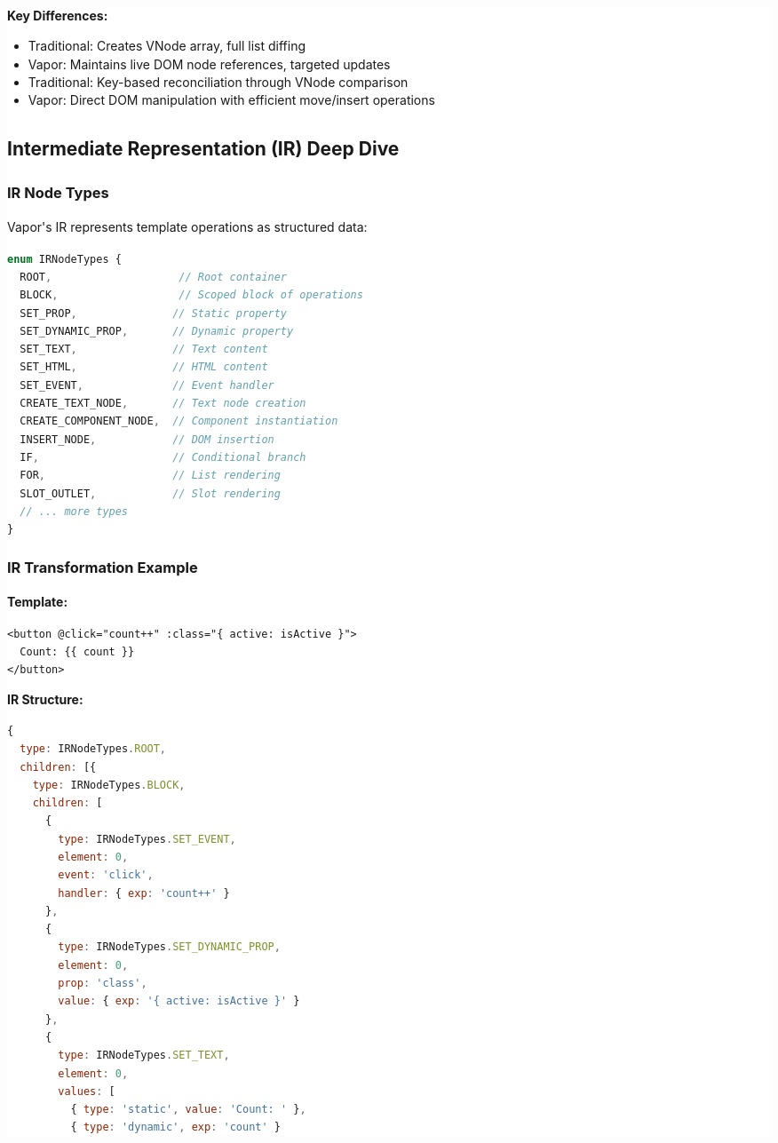 **Key Differences:**
- Traditional: Creates VNode array, full list diffing
- Vapor: Maintains live DOM node references, targeted updates
- Traditional: Key-based reconciliation through VNode comparison
- Vapor: Direct DOM manipulation with efficient move/insert operations

## Intermediate Representation (IR) Deep Dive

### IR Node Types

Vapor's IR represents template operations as structured data:

```typescript
enum IRNodeTypes {
  ROOT,                    // Root container
  BLOCK,                   // Scoped block of operations
  SET_PROP,               // Static property
  SET_DYNAMIC_PROP,       // Dynamic property
  SET_TEXT,               // Text content
  SET_HTML,               // HTML content
  SET_EVENT,              // Event handler
  CREATE_TEXT_NODE,       // Text node creation
  CREATE_COMPONENT_NODE,  // Component instantiation
  INSERT_NODE,            // DOM insertion
  IF,                     // Conditional branch
  FOR,                    // List rendering
  SLOT_OUTLET,            // Slot rendering
  // ... more types
}
```

### IR Transformation Example

**Template:**
```vue
<button @click="count++" :class="{ active: isActive }">
  Count: {{ count }}
</button>
```

**IR Structure:**
```javascript
{
  type: IRNodeTypes.ROOT,
  children: [{
    type: IRNodeTypes.BLOCK,
    children: [
      {
        type: IRNodeTypes.SET_EVENT,
        element: 0,
        event: 'click',
        handler: { exp: 'count++' }
      },
      {
        type: IRNodeTypes.SET_DYNAMIC_PROP,
        element: 0,
        prop: 'class',
        value: { exp: '{ active: isActive }' }
      },
      {
        type: IRNodeTypes.SET_TEXT,
        element: 0,
        values: [
          { type: 'static', value: 'Count: ' },
          { type: 'dynamic', exp: 'count' }
```